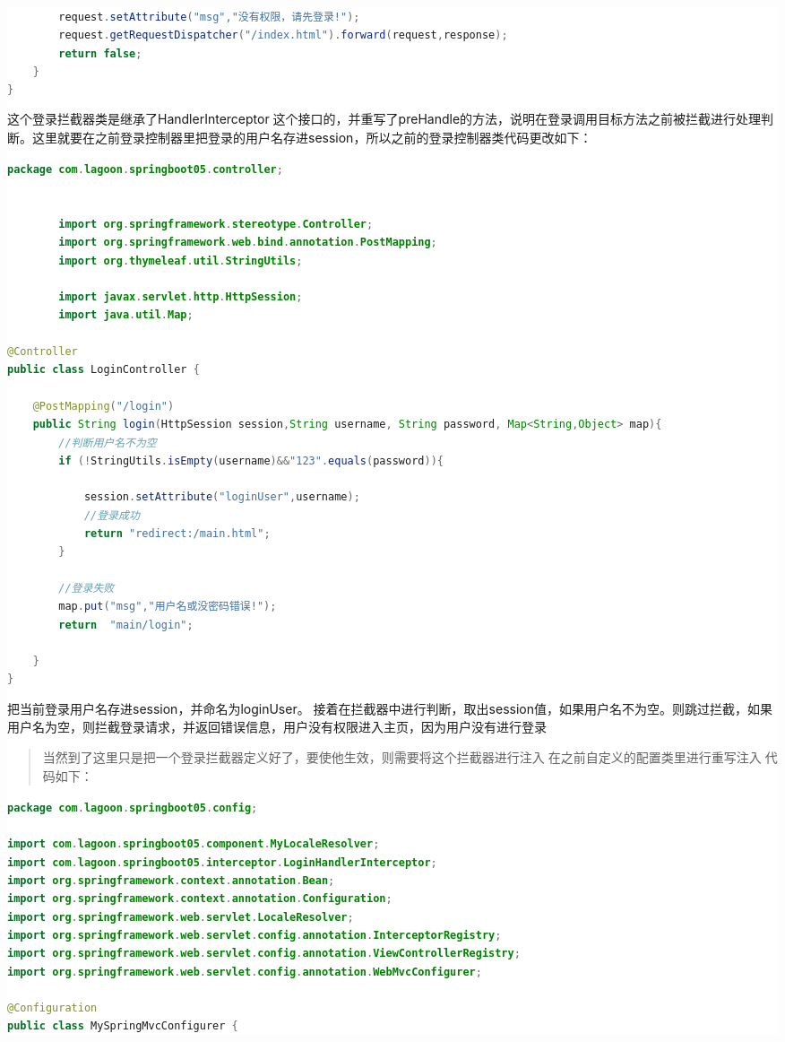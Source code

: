 ```java
        request.setAttribute("msg","没有权限，请先登录!");
        request.getRequestDispatcher("/index.html").forward(request,response);
        return false;
    }
}
```
这个登录拦截器类是继承了HandlerInterceptor 这个接口的，并重写了preHandle的方法，说明在登录调用目标方法之前被拦截进行处理判断。这里就要在之前登录控制器里把登录的用户名存进session，所以之前的登录控制器类代码更改如下：

```java
package com.lagoon.springboot05.controller;


        import org.springframework.stereotype.Controller;
        import org.springframework.web.bind.annotation.PostMapping;
        import org.thymeleaf.util.StringUtils;

        import javax.servlet.http.HttpSession;
        import java.util.Map;

@Controller
public class LoginController {

    @PostMapping("/login")
    public String login(HttpSession session,String username, String password, Map<String,Object> map){
        //判断用户名不为空
        if (!StringUtils.isEmpty(username)&&"123".equals(password)){

            session.setAttribute("loginUser",username);
            //登录成功
            return "redirect:/main.html";
        }

        //登录失败
        map.put("msg","用户名或没密码错误!");
        return  "main/login";

    }
}

```

把当前登录用户名存进session，并命名为loginUser。
接着在拦截器中进行判断，取出session值，如果用户名不为空。则跳过拦截，如果用户名为空，则拦截登录请求，并返回错误信息，用户没有权限进入主页，因为用户没有进行登录

>当然到了这里只是把一个登录拦截器定义好了，要使他生效，则需要将这个拦截器进行注入
>在之前自定义的配置类里进行重写注入
>代码如下：

```java
package com.lagoon.springboot05.config;

import com.lagoon.springboot05.component.MyLocaleResolver;
import com.lagoon.springboot05.interceptor.LoginHandlerInterceptor;
import org.springframework.context.annotation.Bean;
import org.springframework.context.annotation.Configuration;
import org.springframework.web.servlet.LocaleResolver;
import org.springframework.web.servlet.config.annotation.InterceptorRegistry;
import org.springframework.web.servlet.config.annotation.ViewControllerRegistry;
import org.springframework.web.servlet.config.annotation.WebMvcConfigurer;

@Configuration
public class MySpringMvcConfigurer {

```